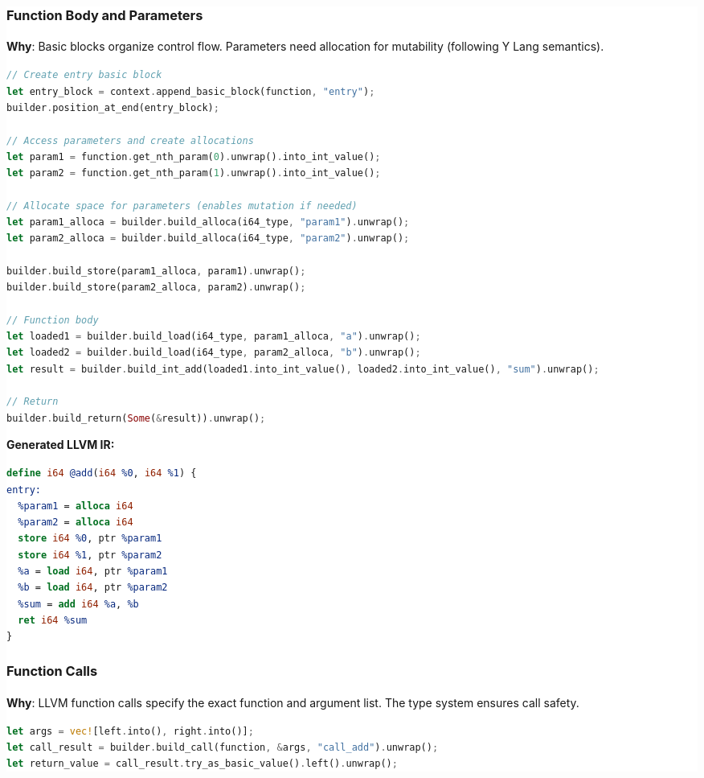 ### Function Body and Parameters

**Why**: Basic blocks organize control flow. Parameters need allocation for mutability (following Y Lang semantics).

```rust
// Create entry basic block
let entry_block = context.append_basic_block(function, "entry");
builder.position_at_end(entry_block);

// Access parameters and create allocations
let param1 = function.get_nth_param(0).unwrap().into_int_value();
let param2 = function.get_nth_param(1).unwrap().into_int_value();

// Allocate space for parameters (enables mutation if needed)
let param1_alloca = builder.build_alloca(i64_type, "param1").unwrap();
let param2_alloca = builder.build_alloca(i64_type, "param2").unwrap();

builder.build_store(param1_alloca, param1).unwrap();
builder.build_store(param2_alloca, param2).unwrap();

// Function body
let loaded1 = builder.build_load(i64_type, param1_alloca, "a").unwrap();
let loaded2 = builder.build_load(i64_type, param2_alloca, "b").unwrap();
let result = builder.build_int_add(loaded1.into_int_value(), loaded2.into_int_value(), "sum").unwrap();

// Return
builder.build_return(Some(&result)).unwrap();
```

**Generated LLVM IR:**
```llvm
define i64 @add(i64 %0, i64 %1) {
entry:
  %param1 = alloca i64
  %param2 = alloca i64
  store i64 %0, ptr %param1
  store i64 %1, ptr %param2
  %a = load i64, ptr %param1
  %b = load i64, ptr %param2
  %sum = add i64 %a, %b
  ret i64 %sum
}
```

### Function Calls

**Why**: LLVM function calls specify the exact function and argument list. The type system ensures call safety.

```rust
let args = vec![left.into(), right.into()];
let call_result = builder.build_call(function, &args, "call_add").unwrap();
let return_value = call_result.try_as_basic_value().left().unwrap();
```
